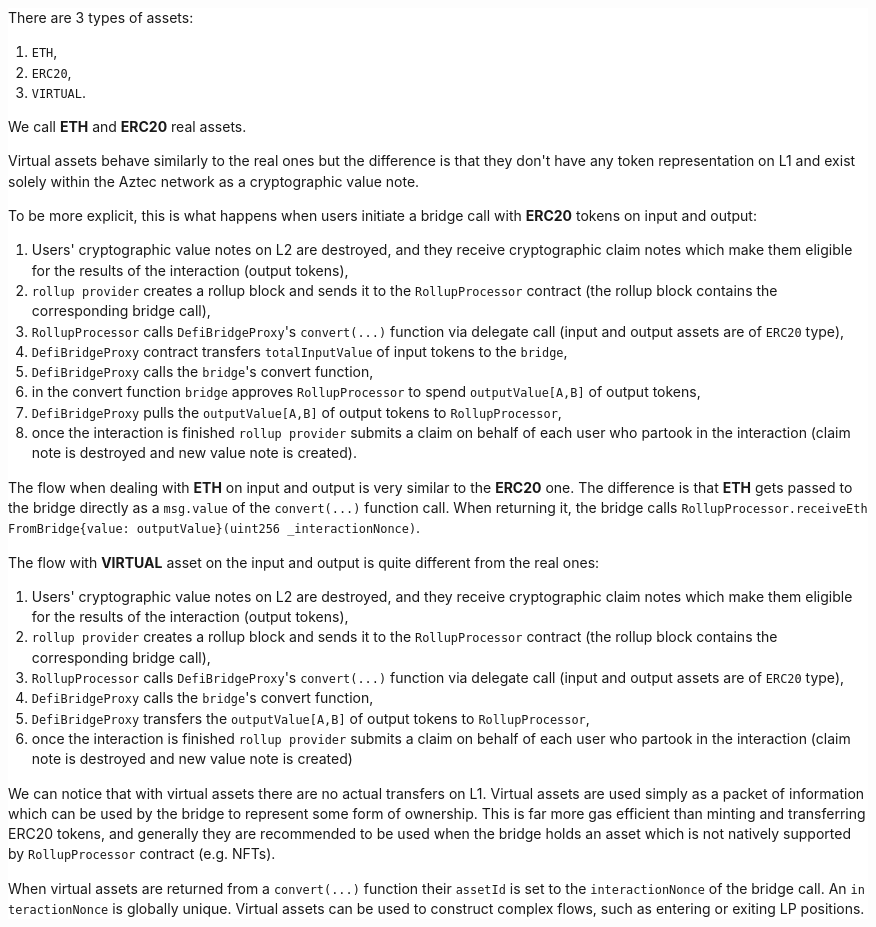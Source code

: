 There are 3 types of assets:

1. `ETH`,
2. `ERC20`,
3. `VIRTUAL`.

We call **ETH** and **ERC20** real assets.

Virtual assets behave similarly to the real ones but the difference is that they don't have any token representation on L1 and exist solely within the Aztec network as a cryptographic value note.

To be more explicit, this is what happens when users initiate a bridge call with **ERC20** tokens on input and output:

1. Users' cryptographic value notes on L2 are destroyed, and they receive cryptographic claim notes which make them eligible for the results of the interaction (output tokens),
2. `rollup provider` creates a rollup block and sends it to the `RollupProcessor` contract (the rollup block contains the corresponding bridge call),
3. `RollupProcessor` calls `DefiBridgeProxy`'s `convert(...)` function via delegate call (input and output assets are of `ERC20` type),
4. `DefiBridgeProxy` contract transfers `totalInputValue` of input tokens to the `bridge`,
5. `DefiBridgeProxy` calls the `bridge`'s convert function,
6. in the convert function `bridge` approves `RollupProcessor` to spend `outputValue[A,B]` of output tokens,
7. `DefiBridgeProxy` pulls the `outputValue[A,B]` of output tokens to `RollupProcessor`,
8. once the interaction is finished `rollup provider` submits a claim on behalf of each user who partook in the interaction (claim note is destroyed and new value note is created).

The flow when dealing with **ETH** on input and output is very similar to the **ERC20** one.
The difference is that **ETH** gets passed to the bridge directly as a `msg.value` of the `convert(...)` function call.
When returning it, the bridge calls `RollupProcessor.receiveEthFromBridge{value: outputValue}(uint256 _interactionNonce)`.

The flow with **VIRTUAL** asset on the input and output is quite different from the real ones:

1. Users' cryptographic value notes on L2 are destroyed, and they receive cryptographic claim notes which make them eligible for the results of the interaction (output tokens),
2. `rollup provider` creates a rollup block and sends it to the `RollupProcessor` contract (the rollup block contains the corresponding bridge call),
3. `RollupProcessor` calls `DefiBridgeProxy`'s `convert(...)` function via delegate call (input and output assets are of `ERC20` type),
4. `DefiBridgeProxy` calls the `bridge`'s convert function,
5. `DefiBridgeProxy` transfers the `outputValue[A,B]` of output tokens to `RollupProcessor`,
6. once the interaction is finished `rollup provider` submits a claim on behalf of each user who partook in the interaction (claim note is destroyed and new value note is created)

We can notice that with virtual assets there are no actual transfers on L1.
Virtual assets are used simply as a packet of information which can be used by the bridge to represent some form of ownership.
This is far more gas efficient than minting and transferring ERC20 tokens, and generally they are recommended to be used when the bridge holds an asset which is not natively supported by `RollupProcessor` contract (e.g. NFTs).

When virtual assets are returned from a `convert(...)` function their `assetId` is set to the `interactionNonce` of the bridge call.
An `interactionNonce` is globally unique.
Virtual assets can be used to construct complex flows, such as entering or exiting LP positions.
